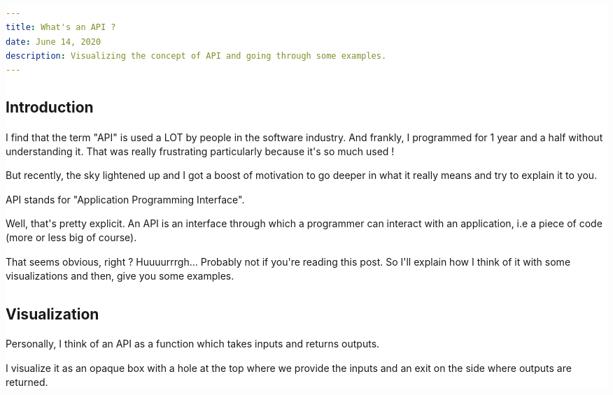 ```yaml
---
title: What's an API ?
date: June 14, 2020
description: Visualizing the concept of API and going through some examples.
---
```


<link rel="stylesheet" type="text/css" media="all" href="./style.css" />

## Introduction

I find that the term "API" is used a LOT by people in the software industry. And frankly, I programmed for 1 year and a half without understanding it. That was really frustrating particularly because it's so much used !

But recently, the sky lightened up and I got a boost of motivation to go deeper in what it really means and try to explain it to you.

API stands for "Application Programming Interface".

Well, that's pretty explicit. An API is an interface through which a programmer can interact with an application, i.e a piece of code (more or less big of course).

That seems obvious, right ? Huuuurrrgh... Probably not if you're reading this post. So I'll explain how I think of it with some visualizations and then, give you some examples.

## Visualization

Personally, I think of an API as a function which takes inputs and returns outputs.

I visualize it as an opaque box with a hole at the top where we provide the inputs and an exit on the side where outputs are returned.

<div class="container">